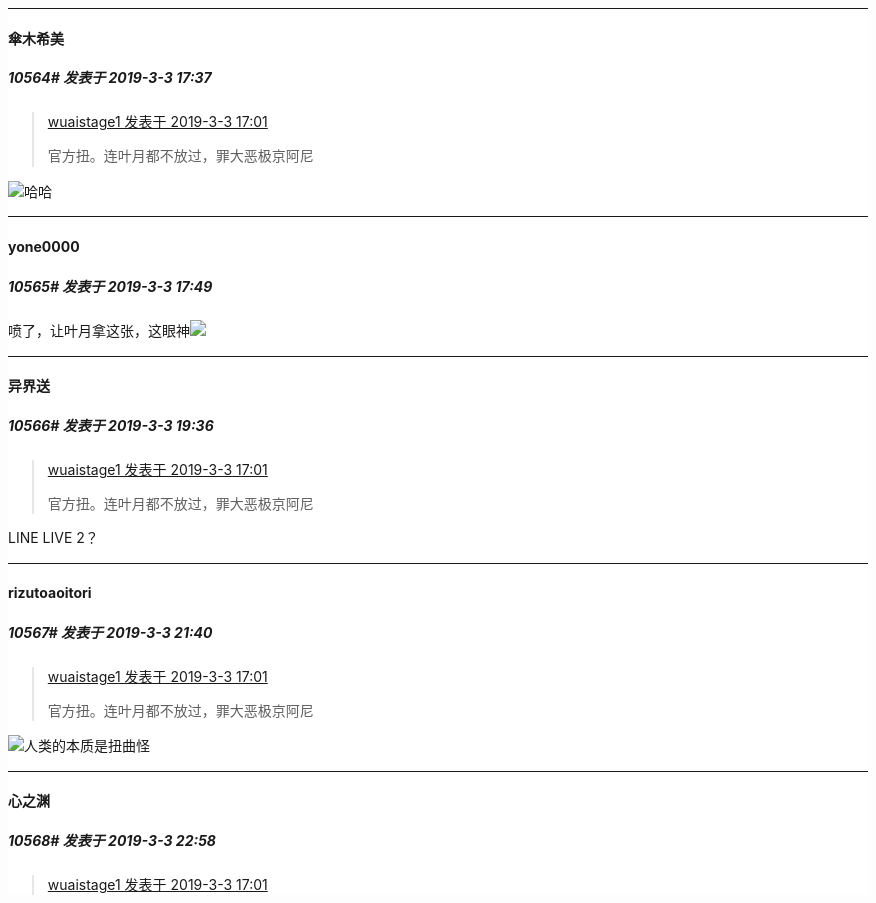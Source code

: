 
*****

####  傘木希美  
##### 10564#       发表于 2019-3-3 17:37


<blockquote><a href="httphttps://bbs.saraba1st.com/2b/forum.php?mod=redirect&amp;goto=findpost&amp;pid=42784298&amp;ptid=1336553" target="_blank">wuaistage1 发表于 2019-3-3 17:01</a>

官方扭。连叶月都不放过，罪大恶极京阿尼</blockquote>
<img src="https://static.saraba1st.com/image/smiley/carton2017/117.png" referrerpolicy="no-referrer">哈哈


*****

####  yone0000  
##### 10565#       发表于 2019-3-3 17:49


喷了，让叶月拿这张，这眼神<img src="https://static.saraba1st.com/image/smiley/face2017/068.png" referrerpolicy="no-referrer">


*****

####  异界送  
##### 10566#       发表于 2019-3-3 19:36


<blockquote><a href="httphttps://bbs.saraba1st.com/2b/forum.php?mod=redirect&amp;goto=findpost&amp;pid=42784298&amp;ptid=1336553" target="_blank">wuaistage1 发表于 2019-3-3 17:01</a>

官方扭。连叶月都不放过，罪大恶极京阿尼</blockquote>
LINE LIVE 2？


*****

####  rizutoaoitori  
##### 10567#       发表于 2019-3-3 21:40


<blockquote><a href="httphttps://bbs.saraba1st.com/2b/forum.php?mod=redirect&amp;goto=findpost&amp;pid=42784298&amp;ptid=1336553" target="_blank">wuaistage1 发表于 2019-3-3 17:01</a>

官方扭。连叶月都不放过，罪大恶极京阿尼</blockquote>
<img src="https://static.saraba1st.com/image/smiley/face2017/067.png" referrerpolicy="no-referrer">人类的本质是扭曲怪


*****

####  心之渊  
##### 10568#       发表于 2019-3-3 22:58


<blockquote><a href="httphttps://bbs.saraba1st.com/2b/forum.php?mod=redirect&amp;goto=findpost&amp;pid=42784298&amp;ptid=1336553" target="_blank">wuaistage1 发表于 2019-3-3 17:01</a>
